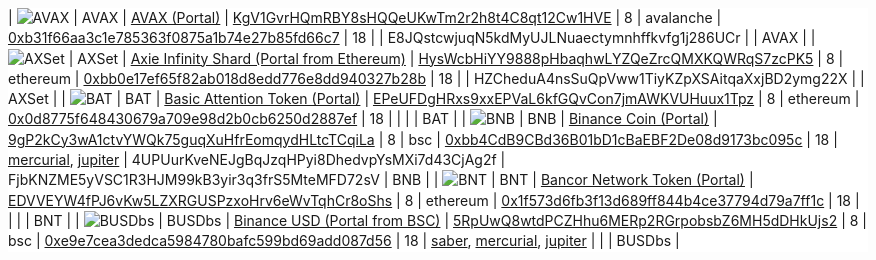 | ![AVAX](https://raw.githubusercontent.com/wormhole-foundation/wormhole-token-list/main/assets/AVAX_wh.png)       | AVAX     | [AVAX (Portal)](http://coingecko.com/en/coins/avalanche)                                          | [KgV1GvrHQmRBY8sHQQeUKwTm2r2h8t4C8qt12Cw1HVE](https://solscan.io/token/KgV1GvrHQmRBY8sHQQeUKwTm2r2h8t4C8qt12Cw1HVE)   |          8 | avalanche | [0xb31f66aa3c1e785363f0875a1b74e27b85fd66c7](https://snowtrace.io/address/0xb31f66aa3c1e785363f0875a1b74e27b85fd66c7)                      |               18 |                                                                                                                                                                                                                                                                           | E8JQstcwjuqN5kdMyUJLNuaectymnhffkvfg1j286UCr |                                              | AVAX             |
| ![AXSet](https://raw.githubusercontent.com/wormhole-foundation/wormhole-token-list/main/assets/AXSet_wh.png)     | AXSet    | [Axie Infinity Shard (Portal from Ethereum)](http://coingecko.com/en/coins/axie-infinity)         | [HysWcbHiYY9888pHbaqhwLYZQeZrcQMXKQWRqS7zcPK5](https://solscan.io/token/HysWcbHiYY9888pHbaqhwLYZQeZrcQMXKQWRqS7zcPK5) |          8 | ethereum  | [0xbb0e17ef65f82ab018d8edd776e8dd940327b28b](https://etherscan.io/address/0xbb0e17ef65f82ab018d8edd776e8dd940327b28b)                      |               18 |                                                                                                                                                                                                                                                                           | HZCheduA4nsSuQpVww1TiyKZpXSAitqaXxjBD2ymg22X |                                              | AXSet            |
| ![BAT](https://raw.githubusercontent.com/wormhole-foundation/wormhole-token-list/main/assets/BAT_wh.png)         | BAT      | [Basic Attention Token (Portal)](http://coingecko.com/en/coins/basic-attention-token)             | [EPeUFDgHRxs9xxEPVaL6kfGQvCon7jmAWKVUHuux1Tpz](https://solscan.io/token/EPeUFDgHRxs9xxEPVaL6kfGQvCon7jmAWKVUHuux1Tpz) |          8 | ethereum  | [0x0d8775f648430679a709e98d2b0cb6250d2887ef](https://etherscan.io/address/0x0d8775f648430679a709e98d2b0cb6250d2887ef)                      |               18 |                                                                                                                                                                                                                                                                           |                                              |                                              | BAT              |
| ![BNB](https://raw.githubusercontent.com/wormhole-foundation/wormhole-token-list/main/assets/BNB_wh.png)         | BNB      | [Binance Coin (Portal)](http://coingecko.com/en/coins/binance-coin)                               | [9gP2kCy3wA1ctvYWQk75guqXuHfrEomqydHLtcTCqiLa](https://solscan.io/token/9gP2kCy3wA1ctvYWQk75guqXuHfrEomqydHLtcTCqiLa) |          8 | bsc       | [0xbb4CdB9CBd36B01bD1cBaEBF2De08d9173bc095c](https://bscscan.com/address/0xbb4CdB9CBd36B01bD1cBaEBF2De08d9173bc095c)                       |               18 | [mercurial](https://mercurial.finance/), [jupiter](https://jup.ag/)                                                                                                                                                                                                       | 4UPUurKveNEJgBqJzqHPyi8DhedvpYsMXi7d43CjAg2f | FjbKNZME5yVSC1R3HJM99kB3yir3q3frS5MteMFD72sV | BNB              |
| ![BNT](https://raw.githubusercontent.com/wormhole-foundation/wormhole-token-list/main/assets/BNT_wh.png)         | BNT      | [Bancor Network Token (Portal)](http://coingecko.com/en/coins/bancor-network)                     | [EDVVEYW4fPJ6vKw5LZXRGUSPzxoHrv6eWvTqhCr8oShs](https://solscan.io/token/EDVVEYW4fPJ6vKw5LZXRGUSPzxoHrv6eWvTqhCr8oShs) |          8 | ethereum  | [0x1f573d6fb3f13d689ff844b4ce37794d79a7ff1c](https://etherscan.io/address/0x1f573d6fb3f13d689ff844b4ce37794d79a7ff1c)                      |               18 |                                                                                                                                                                                                                                                                           |                                              |                                              | BNT              |
| ![BUSDbs](https://raw.githubusercontent.com/wormhole-foundation/wormhole-token-list/main/assets/BUSDbs_wh.png)   | BUSDbs   | [Binance USD (Portal from BSC)](http://coingecko.com/en/coins/binance-usd)                        | [5RpUwQ8wtdPCZHhu6MERp2RGrpobsbZ6MH5dDHkUjs2](https://solscan.io/token/5RpUwQ8wtdPCZHhu6MERp2RGrpobsbZ6MH5dDHkUjs2)   |          8 | bsc       | [0xe9e7cea3dedca5984780bafc599bd69add087d56](https://bscscan.com/address/0xe9e7cea3dedca5984780bafc599bd69add087d56)                       |               18 | [saber](https://app.saber.so/), [mercurial](https://mercurial.finance/), [jupiter](https://jup.ag/)                                                                                                                                                                       |                                              |                                              | BUSDbs           |